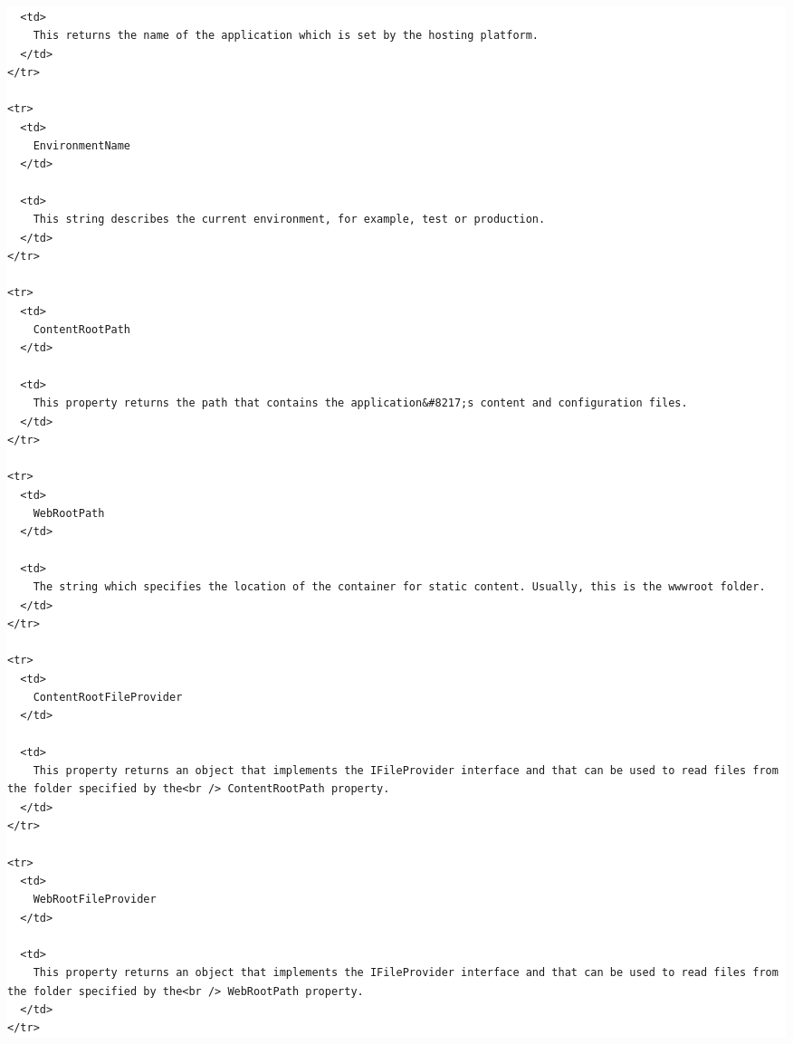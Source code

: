       <td>
        This returns the name of the application which is set by the hosting platform.
      </td>
    </tr>
    
    <tr>
      <td>
        EnvironmentName
      </td>
      
      <td>
        This string describes the current environment, for example, test or production.
      </td>
    </tr>
    
    <tr>
      <td>
        ContentRootPath
      </td>
      
      <td>
        This property returns the path that contains the application&#8217;s content and configuration files.
      </td>
    </tr>
    
    <tr>
      <td>
        WebRootPath
      </td>
      
      <td>
        The string which specifies the location of the container for static content. Usually, this is the wwwroot folder.
      </td>
    </tr>
    
    <tr>
      <td>
        ContentRootFileProvider
      </td>
      
      <td>
        This property returns an object that implements the IFileProvider interface and that can be used to read files from the folder specified by the<br /> ContentRootPath property.
      </td>
    </tr>
    
    <tr>
      <td>
        WebRootFileProvider
      </td>
      
      <td>
        This property returns an object that implements the IFileProvider interface and that can be used to read files from the folder specified by the<br /> WebRootPath property.
      </td>
    </tr>
  </table>
</div>
